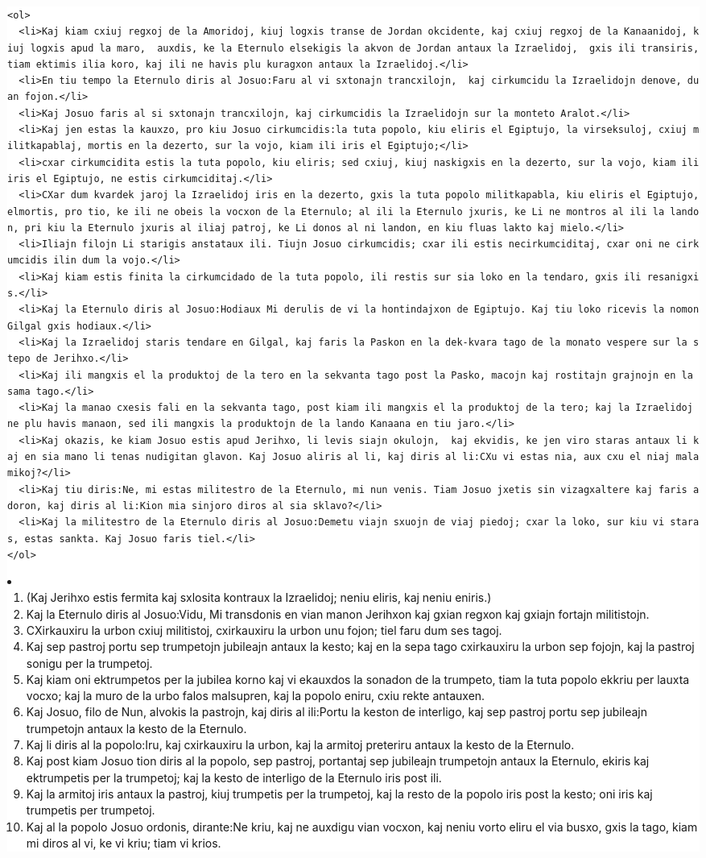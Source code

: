     <ol>
      <li>Kaj kiam cxiuj regxoj de la Amoridoj, kiuj logxis transe de Jordan okcidente, kaj cxiuj regxoj de la Kanaanidoj, kiuj logxis apud la maro,  auxdis, ke la Eternulo elsekigis la akvon de Jordan antaux la Izraelidoj,  gxis ili transiris, tiam ektimis ilia koro, kaj ili ne havis plu kuragxon antaux la Izraelidoj.</li>
      <li>En tiu tempo la Eternulo diris al Josuo:Faru al vi sxtonajn trancxilojn,  kaj cirkumcidu la Izraelidojn denove, duan fojon.</li>
      <li>Kaj Josuo faris al si sxtonajn trancxilojn, kaj cirkumcidis la Izraelidojn sur la monteto Aralot.</li>
      <li>Kaj jen estas la kauxzo, pro kiu Josuo cirkumcidis:la tuta popolo, kiu eliris el Egiptujo, la virseksuloj, cxiuj militkapablaj, mortis en la dezerto, sur la vojo, kiam ili iris el Egiptujo;</li>
      <li>cxar cirkumcidita estis la tuta popolo, kiu eliris; sed cxiuj, kiuj naskigxis en la dezerto, sur la vojo, kiam ili iris el Egiptujo, ne estis cirkumciditaj.</li>
      <li>CXar dum kvardek jaroj la Izraelidoj iris en la dezerto, gxis la tuta popolo militkapabla, kiu eliris el Egiptujo, elmortis, pro tio, ke ili ne obeis la vocxon de la Eternulo; al ili la Eternulo jxuris, ke Li ne montros al ili la landon, pri kiu la Eternulo jxuris al iliaj patroj, ke Li donos al ni landon, en kiu fluas lakto kaj mielo.</li>
      <li>Iliajn filojn Li starigis anstataux ili. Tiujn Josuo cirkumcidis; cxar ili estis necirkumciditaj, cxar oni ne cirkumcidis ilin dum la vojo.</li>
      <li>Kaj kiam estis finita la cirkumcidado de la tuta popolo, ili restis sur sia loko en la tendaro, gxis ili resanigxis.</li>
      <li>Kaj la Eternulo diris al Josuo:Hodiaux Mi derulis de vi la hontindajxon de Egiptujo. Kaj tiu loko ricevis la nomon Gilgal gxis hodiaux.</li>
      <li>Kaj la Izraelidoj staris tendare en Gilgal, kaj faris la Paskon en la dek-kvara tago de la monato vespere sur la stepo de Jerihxo.</li>
      <li>Kaj ili mangxis el la produktoj de la tero en la sekvanta tago post la Pasko, macojn kaj rostitajn grajnojn en la sama tago.</li>
      <li>Kaj la manao cxesis fali en la sekvanta tago, post kiam ili mangxis el la produktoj de la tero; kaj la Izraelidoj ne plu havis manaon, sed ili mangxis la produktojn de la lando Kanaana en tiu jaro.</li>
      <li>Kaj okazis, ke kiam Josuo estis apud Jerihxo, li levis siajn okulojn,  kaj ekvidis, ke jen viro staras antaux li kaj en sia mano li tenas nudigitan glavon. Kaj Josuo aliris al li, kaj diris al li:CXu vi estas nia, aux cxu el niaj malamikoj?</li>
      <li>Kaj tiu diris:Ne, mi estas militestro de la Eternulo, mi nun venis. Tiam Josuo jxetis sin vizagxaltere kaj faris adoron, kaj diris al li:Kion mia sinjoro diros al sia sklavo?</li>
      <li>Kaj la militestro de la Eternulo diris al Josuo:Demetu viajn sxuojn de viaj piedoj; cxar la loko, sur kiu vi staras, estas sankta. Kaj Josuo faris tiel.</li>
    </ol>
  </li>
  <li>
    <ol>
      <li>(Kaj Jerihxo estis fermita kaj sxlosita kontraux la Izraelidoj; neniu eliris, kaj neniu eniris.)</li>
      <li>Kaj la Eternulo diris al Josuo:Vidu, Mi transdonis en vian manon Jerihxon kaj gxian regxon kaj gxiajn fortajn militistojn.</li>
      <li>CXirkauxiru la urbon cxiuj militistoj, cxirkauxiru la urbon unu fojon;  tiel faru dum ses tagoj.</li>
      <li>Kaj sep pastroj portu sep trumpetojn jubileajn antaux la kesto; kaj en la sepa tago cxirkauxiru la urbon sep fojojn, kaj la pastroj sonigu per la trumpetoj.</li>
      <li>Kaj kiam oni ektrumpetos per la jubilea korno kaj vi ekauxdos la sonadon de la trumpeto, tiam la tuta popolo ekkriu per lauxta vocxo; kaj la muro de la urbo falos malsupren, kaj la popolo eniru, cxiu rekte antauxen.</li>
      <li>Kaj Josuo, filo de Nun, alvokis la pastrojn, kaj diris al ili:Portu la keston de interligo, kaj sep pastroj portu sep jubileajn trumpetojn antaux la kesto de la Eternulo.</li>
      <li>Kaj li diris al la popolo:Iru, kaj cxirkauxiru la urbon, kaj la armitoj preteriru antaux la kesto de la Eternulo.</li>
      <li>Kaj post kiam Josuo tion diris al la popolo, sep pastroj, portantaj sep jubileajn trumpetojn antaux la Eternulo, ekiris kaj ektrumpetis per la trumpetoj; kaj la kesto de interligo de la Eternulo iris post ili.</li>
      <li>Kaj la armitoj iris antaux la pastroj, kiuj trumpetis per la trumpetoj,  kaj la resto de la popolo iris post la kesto; oni iris kaj trumpetis per trumpetoj.</li>
      <li>Kaj al la popolo Josuo ordonis, dirante:Ne kriu, kaj ne auxdigu vian vocxon, kaj neniu vorto eliru el via busxo, gxis la tago, kiam mi diros al vi, ke vi kriu; tiam vi krios.</li>